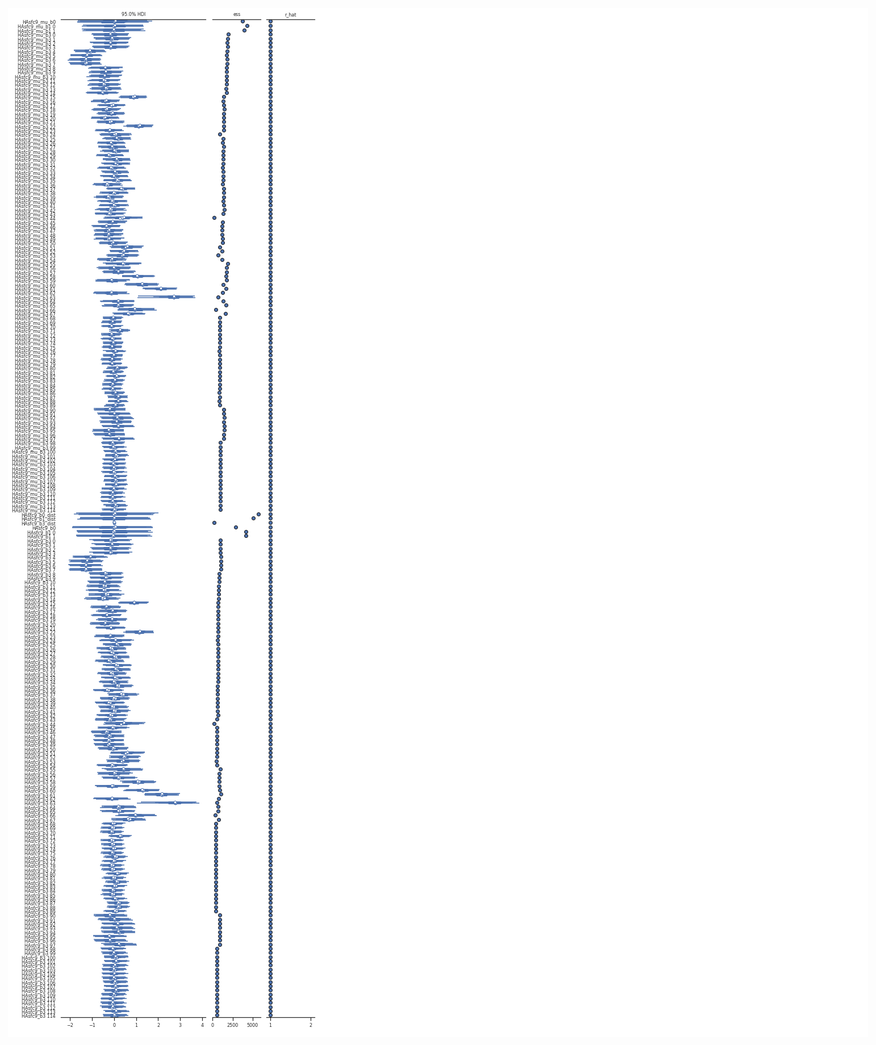 
    
![png](Statistical_Model_ThreeFactor_filter_strong_files/Statistical_Model_ThreeFactor_filter_strong_148_4.png)
    